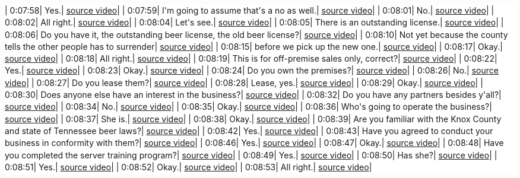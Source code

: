 | 0:07:58| Yes.| [source video](https://archive.org/details/co-com-r-267-240415-beer-board?start=478)|
| 0:07:59| I'm going to assume that's a no as well.| [source video](https://archive.org/details/co-com-r-267-240415-beer-board?start=479)|
| 0:08:01| No.| [source video](https://archive.org/details/co-com-r-267-240415-beer-board?start=481)|
| 0:08:02| All right.| [source video](https://archive.org/details/co-com-r-267-240415-beer-board?start=482)|
| 0:08:04| Let's see.| [source video](https://archive.org/details/co-com-r-267-240415-beer-board?start=484)|
| 0:08:05| There is an outstanding license.| [source video](https://archive.org/details/co-com-r-267-240415-beer-board?start=485)|
| 0:08:06| Do you have it, the outstanding beer license, the old beer license?| [source video](https://archive.org/details/co-com-r-267-240415-beer-board?start=486)|
| 0:08:10| Not yet because the county tells the other people has to surrender| [source video](https://archive.org/details/co-com-r-267-240415-beer-board?start=490)|
| 0:08:15| before we pick up the new one.| [source video](https://archive.org/details/co-com-r-267-240415-beer-board?start=495)|
| 0:08:17| Okay.| [source video](https://archive.org/details/co-com-r-267-240415-beer-board?start=497)|
| 0:08:18| All right.| [source video](https://archive.org/details/co-com-r-267-240415-beer-board?start=498)|
| 0:08:19| This is for off-premise sales only, correct?| [source video](https://archive.org/details/co-com-r-267-240415-beer-board?start=499)|
| 0:08:22| Yes.| [source video](https://archive.org/details/co-com-r-267-240415-beer-board?start=502)|
| 0:08:23| Okay.| [source video](https://archive.org/details/co-com-r-267-240415-beer-board?start=503)|
| 0:08:24| Do you own the premises?| [source video](https://archive.org/details/co-com-r-267-240415-beer-board?start=504)|
| 0:08:26| No.| [source video](https://archive.org/details/co-com-r-267-240415-beer-board?start=506)|
| 0:08:27| Do you lease them?| [source video](https://archive.org/details/co-com-r-267-240415-beer-board?start=507)|
| 0:08:28| Lease, yes.| [source video](https://archive.org/details/co-com-r-267-240415-beer-board?start=508)|
| 0:08:29| Okay.| [source video](https://archive.org/details/co-com-r-267-240415-beer-board?start=509)|
| 0:08:30| Does anyone else have an interest in the business?| [source video](https://archive.org/details/co-com-r-267-240415-beer-board?start=510)|
| 0:08:32| Do you have any partners besides y'all?| [source video](https://archive.org/details/co-com-r-267-240415-beer-board?start=512)|
| 0:08:34| No.| [source video](https://archive.org/details/co-com-r-267-240415-beer-board?start=514)|
| 0:08:35| Okay.| [source video](https://archive.org/details/co-com-r-267-240415-beer-board?start=515)|
| 0:08:36| Who's going to operate the business?| [source video](https://archive.org/details/co-com-r-267-240415-beer-board?start=516)|
| 0:08:37| She is.| [source video](https://archive.org/details/co-com-r-267-240415-beer-board?start=517)|
| 0:08:38| Okay.| [source video](https://archive.org/details/co-com-r-267-240415-beer-board?start=518)|
| 0:08:39| Are you familiar with the Knox County and state of Tennessee beer laws?| [source video](https://archive.org/details/co-com-r-267-240415-beer-board?start=519)|
| 0:08:42| Yes.| [source video](https://archive.org/details/co-com-r-267-240415-beer-board?start=522)|
| 0:08:43| Have you agreed to conduct your business in conformity with them?| [source video](https://archive.org/details/co-com-r-267-240415-beer-board?start=523)|
| 0:08:46| Yes.| [source video](https://archive.org/details/co-com-r-267-240415-beer-board?start=526)|
| 0:08:47| Okay.| [source video](https://archive.org/details/co-com-r-267-240415-beer-board?start=527)|
| 0:08:48| Have you completed the server training program?| [source video](https://archive.org/details/co-com-r-267-240415-beer-board?start=528)|
| 0:08:49| Yes.| [source video](https://archive.org/details/co-com-r-267-240415-beer-board?start=529)|
| 0:08:50| Has she?| [source video](https://archive.org/details/co-com-r-267-240415-beer-board?start=530)|
| 0:08:51| Yes.| [source video](https://archive.org/details/co-com-r-267-240415-beer-board?start=531)|
| 0:08:52| Okay.| [source video](https://archive.org/details/co-com-r-267-240415-beer-board?start=532)|
| 0:08:53| All right.| [source video](https://archive.org/details/co-com-r-267-240415-beer-board?start=533)|